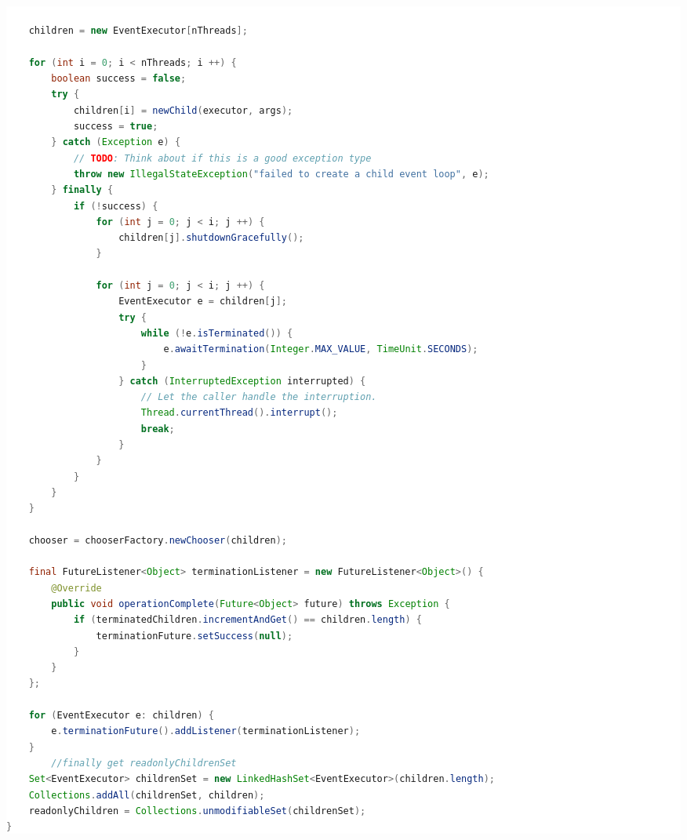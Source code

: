 ```java
  
    children = new EventExecutor[nThreads];

    for (int i = 0; i < nThreads; i ++) {
        boolean success = false;
        try {
            children[i] = newChild(executor, args);
            success = true;
        } catch (Exception e) {
            // TODO: Think about if this is a good exception type
            throw new IllegalStateException("failed to create a child event loop", e);
        } finally {
            if (!success) {
                for (int j = 0; j < i; j ++) {
                    children[j].shutdownGracefully();
                }

                for (int j = 0; j < i; j ++) {
                    EventExecutor e = children[j];
                    try {
                        while (!e.isTerminated()) {
                            e.awaitTermination(Integer.MAX_VALUE, TimeUnit.SECONDS);
                        }
                    } catch (InterruptedException interrupted) {
                        // Let the caller handle the interruption.
                        Thread.currentThread().interrupt();
                        break;
                    }
                }
            }
        }
    }

    chooser = chooserFactory.newChooser(children);

    final FutureListener<Object> terminationListener = new FutureListener<Object>() {
        @Override
        public void operationComplete(Future<Object> future) throws Exception {
            if (terminatedChildren.incrementAndGet() == children.length) {
                terminationFuture.setSuccess(null);
            }
        }
    };

    for (EventExecutor e: children) {
        e.terminationFuture().addListener(terminationListener);
    }
		//finally get readonlyChildrenSet
    Set<EventExecutor> childrenSet = new LinkedHashSet<EventExecutor>(children.length);
    Collections.addAll(childrenSet, children);
    readonlyChildren = Collections.unmodifiableSet(childrenSet);
}
```
